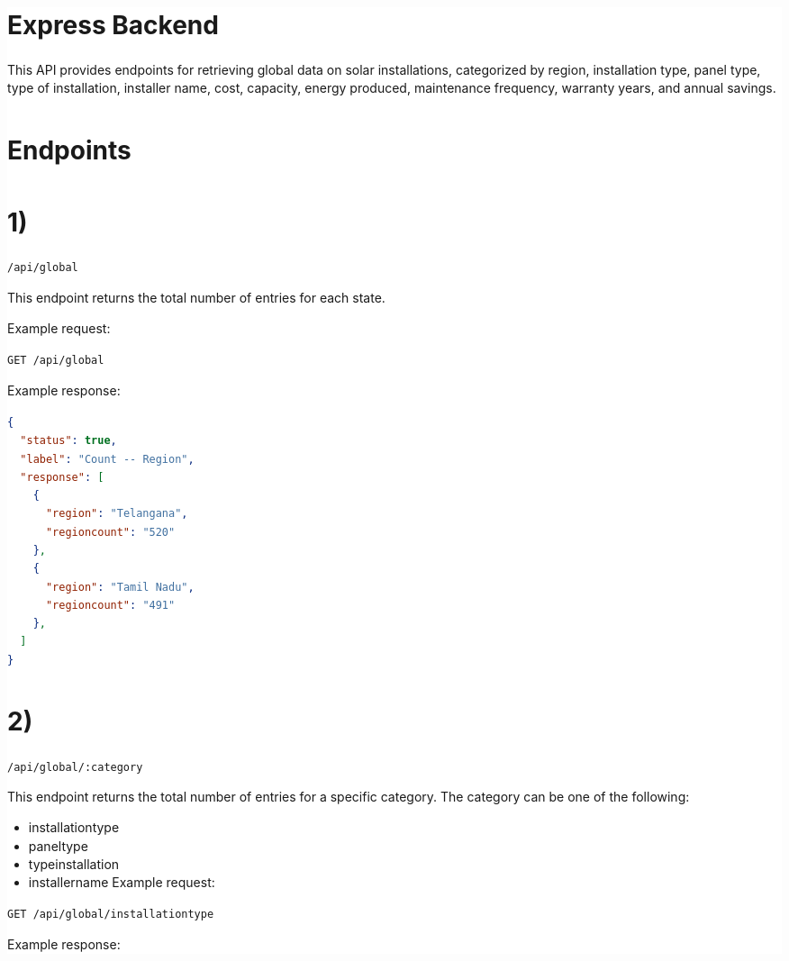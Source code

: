 # Express Backend

This API provides endpoints for retrieving global data on solar installations, categorized by region, installation type, panel type, type of installation, installer name, cost, capacity, energy produced, maintenance frequency, warranty years, and annual savings.

# Endpoints
# 1)
```bash
/api/global
```
This endpoint returns the total number of entries for each state.

Example request:
```bash
GET /api/global
```
Example response:

```JSON
{
  "status": true,
  "label": "Count -- Region",
  "response": [
    {
      "region": "Telangana",
      "regioncount": "520"
    },
    {
      "region": "Tamil Nadu",
      "regioncount": "491"
    },
  ]
}
```
# 2)
```bash
/api/global/:category
```
This endpoint returns the total number of entries for a specific category. The category can be one of the following:

- installationtype
- paneltype
- typeinstallation
- installername
Example request:
```bash
GET /api/global/installationtype
```
Example response:
